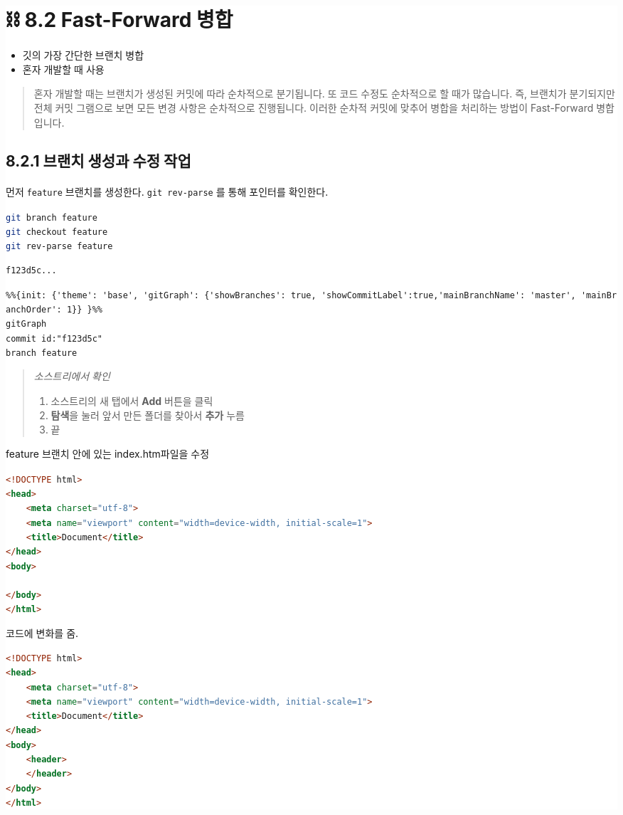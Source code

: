 ﻿# ️:chains: 8.2 Fast-Forward 병합

- 깃의 가장 간단한 브랜치 병합
- 혼자 개발할 때 사용

> 혼자 개발할 때는 브랜치가 생성된 커밋에 따라 순차적으로 분기됩니다.
> 또 코드 수정도 순차적으로 할 때가 많습니다. 즉, 브랜치가 분기되지만 전체 커밋 그램으로 보면 모든 변경 사항은 순차적으로 진행됩니다.
> 이러한 순차적 커밋에 맞추어 병합을 처리하는 방법이 Fast-Forward 병합입니다.

## 8.2.1 브랜치 생성과 수정 작업

먼저 `feature` 브랜치를 생성한다.
`git rev-parse` 를 통해 포인터를 확인한다.

```bash
git branch feature
git checkout feature
git rev-parse feature
```

```text
f123d5c...
```

```mermaid
%%{init: {'theme': 'base', 'gitGraph': {'showBranches': true, 'showCommitLabel':true,'mainBranchName': 'master', 'mainBranchOrder': 1}} }%%
gitGraph
commit id:"f123d5c"
branch feature
```

> _소스트리에서 확인_
>
> 1. 소스트리의 새 탭에서 **Add** 버튼을 클릭
> 2. **탐색**을 눌러 앞서 만든 폴더를 찾아서 **추가** 누름
> 3. 끝

feature 브랜치 안에 있는 index.htm파일을 수정

```html
<!DOCTYPE html>
<head>
    <meta charset="utf-8">
    <meta name="viewport" content="width=device-width, initial-scale=1">
    <title>Document</title>
</head>
<body>
    
</body>
</html>
```

코드에 변화를 줌.

```html
<!DOCTYPE html>
<head>
    <meta charset="utf-8">
    <meta name="viewport" content="width=device-width, initial-scale=1">
    <title>Document</title>
</head>
<body>
    <header>
    </header>
</body>
</html>
```

